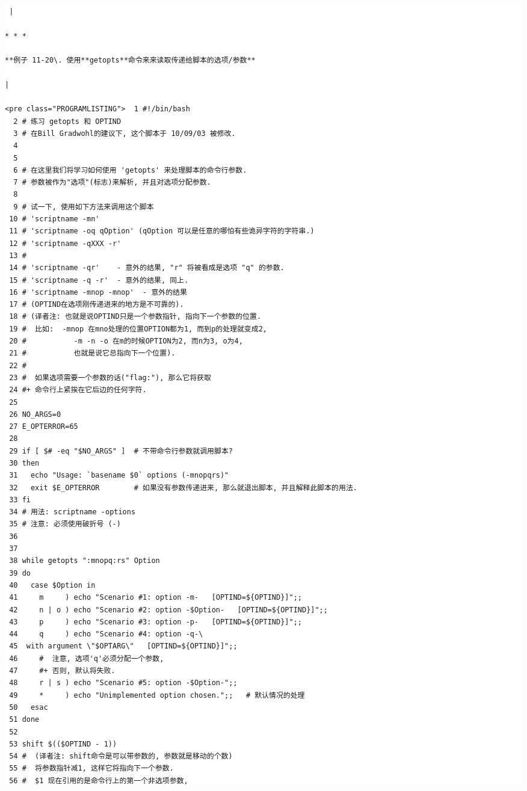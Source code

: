      |

    * * *

    **例子 11-20\. 使用**getopts**命令来来读取传递给脚本的选项/参数**

    | 

    <pre class="PROGRAMLISTING">  1 #!/bin/bash
      2 # 练习 getopts 和 OPTIND
      3 # 在Bill Gradwohl的建议下, 这个脚本于 10/09/03 被修改.
      4 
      5 
      6 # 在这里我们将学习如何使用 'getopts' 来处理脚本的命令行参数.
      7 # 参数被作为"选项"(标志)来解析, 并且对选项分配参数. 
      8 
      9 # 试一下, 使用如下方法来调用这个脚本
     10 # 'scriptname -mn'
     11 # 'scriptname -oq qOption' (qOption 可以是任意的哪怕有些诡异字符的字符串.)
     12 # 'scriptname -qXXX -r'
     13 #
     14 # 'scriptname -qr'    - 意外的结果, "r" 将被看成是选项 "q" 的参数.
     15 # 'scriptname -q -r'  - 意外的结果, 同上.
     16 # 'scriptname -mnop -mnop'  - 意外的结果
     17 # (OPTIND在选项刚传递进来的地方是不可靠的). 
     18 # (译者注: 也就是说OPTIND只是一个参数指针, 指向下一个参数的位置.
     19 #  比如:	-mnop 在mno处理的位置OPTION都为1, 而到p的处理就变成2, 
     20 #			-m -n -o 在m的时候OPTION为2, 而n为3, o为4,
     21 #			也就是说它总指向下一个位置). 
     22 #
     23 #  如果选项需要一个参数的话("flag:"), 那么它将获取
     24 #+ 命令行上紧挨在它后边的任何字符.
     25 
     26 NO_ARGS=0 
     27 E_OPTERROR=65
     28 
     29 if [ $# -eq "$NO_ARGS" ]  # 不带命令行参数就调用脚本?
     30 then
     31   echo "Usage: `basename $0` options (-mnopqrs)"
     32   exit $E_OPTERROR        # 如果没有参数传递进来, 那么就退出脚本, 并且解释此脚本的用法.
     33 fi  
     34 # 用法: scriptname -options
     35 # 注意: 必须使用破折号 (-) 
     36 
     37 
     38 while getopts ":mnopq:rs" Option
     39 do
     40   case $Option in
     41     m     ) echo "Scenario #1: option -m-   [OPTIND=${OPTIND}]";;
     42     n | o ) echo "Scenario #2: option -$Option-   [OPTIND=${OPTIND}]";;
     43     p     ) echo "Scenario #3: option -p-   [OPTIND=${OPTIND}]";;
     44     q     ) echo "Scenario #4: option -q-\
     45  with argument \"$OPTARG\"   [OPTIND=${OPTIND}]";;
     46     #  注意, 选项'q'必须分配一个参数, 
     47     #+ 否则, 默认将失败.
     48     r | s ) echo "Scenario #5: option -$Option-";;
     49     *     ) echo "Unimplemented option chosen.";;   # 默认情况的处理
     50   esac
     51 done
     52 
     53 shift $(($OPTIND - 1))
     54 #  (译者注: shift命令是可以带参数的, 参数就是移动的个数)
     55 #  将参数指针减1, 这样它将指向下一个参数.
     56 #  $1 现在引用的是命令行上的第一个非选项参数,